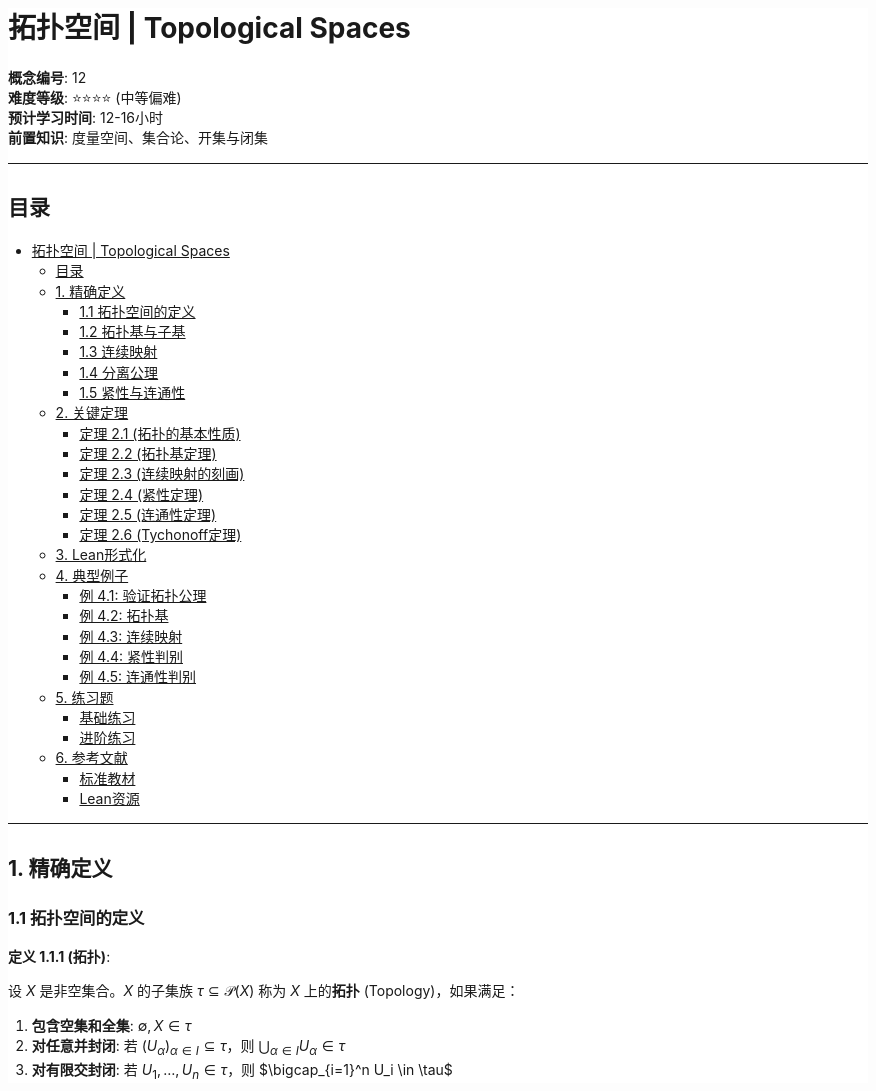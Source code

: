 # 拓扑空间 | Topological Spaces

**概念编号**: 12  
**难度等级**: ⭐⭐⭐⭐ (中等偏难)  
**预计学习时间**: 12-16小时  
**前置知识**: 度量空间、集合论、开集与闭集

---

## 目录

- [拓扑空间 | Topological Spaces](#拓扑空间--topological-spaces)
  - [目录](#目录)
  - [1. 精确定义](#1-精确定义)
    - [1.1 拓扑空间的定义](#11-拓扑空间的定义)
    - [1.2 拓扑基与子基](#12-拓扑基与子基)
    - [1.3 连续映射](#13-连续映射)
    - [1.4 分离公理](#14-分离公理)
    - [1.5 紧性与连通性](#15-紧性与连通性)
  - [2. 关键定理](#2-关键定理)
    - [定理 2.1 (拓扑的基本性质)](#定理-21-拓扑的基本性质)
    - [定理 2.2 (拓扑基定理)](#定理-22-拓扑基定理)
    - [定理 2.3 (连续映射的刻画)](#定理-23-连续映射的刻画)
    - [定理 2.4 (紧性定理)](#定理-24-紧性定理)
    - [定理 2.5 (连通性定理)](#定理-25-连通性定理)
    - [定理 2.6 (Tychonoff定理)](#定理-26-tychonoff定理)
  - [3. Lean形式化](#3-lean形式化)
  - [4. 典型例子](#4-典型例子)
    - [例 4.1: 验证拓扑公理](#例-41-验证拓扑公理)
    - [例 4.2: 拓扑基](#例-42-拓扑基)
    - [例 4.3: 连续映射](#例-43-连续映射)
    - [例 4.4: 紧性判别](#例-44-紧性判别)
    - [例 4.5: 连通性判别](#例-45-连通性判别)
  - [5. 练习题](#5-练习题)
    - [基础练习](#基础练习)
    - [进阶练习](#进阶练习)
  - [6. 参考文献](#6-参考文献)
    - [标准教材](#标准教材)
    - [Lean资源](#lean资源)

---

## 1. 精确定义

### 1.1 拓扑空间的定义

**定义 1.1.1 (拓扑)**:

设 $X$ 是非空集合。$X$ 的子集族 $\tau \subseteq \mathcal{P}(X)$ 称为 $X$ 上的**拓扑** (Topology)，如果满足：

1. **包含空集和全集**: $\emptyset, X \in \tau$
2. **对任意并封闭**: 若 $(U_\alpha)_{\alpha \in I} \subseteq \tau$，则 $\bigcup_{\alpha \in I} U_\alpha \in \tau$
3. **对有限交封闭**: 若 $U_1, \ldots, U_n \in \tau$，则 $\bigcap_{i=1}^n U_i \in \tau$
